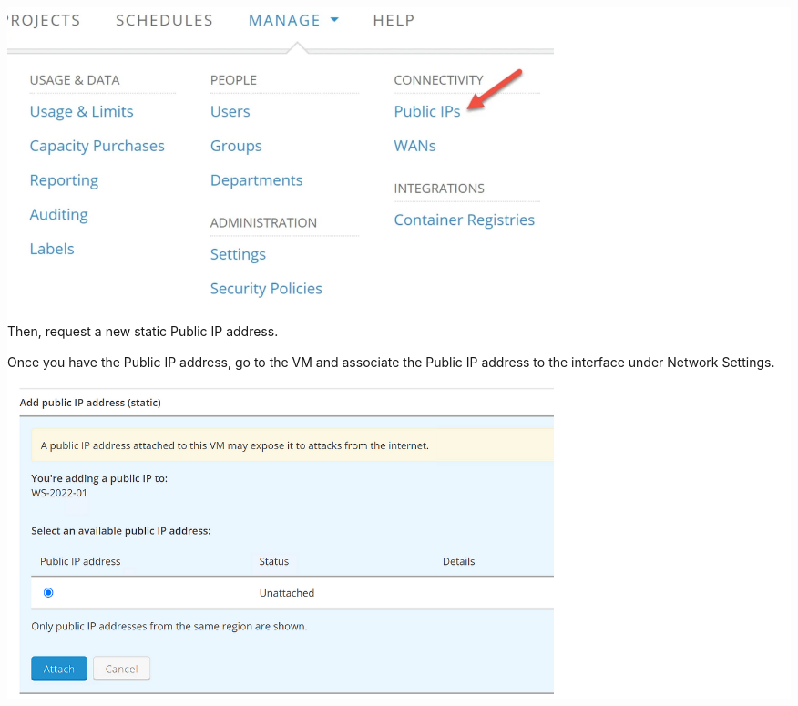  <img src="../Azure-Site-to-Site-VPN/media/public-ip-skytap.jpg" width="600">

Then, request a new static Public IP address.

Once you have the Public IP address, go to the VM and associate the Public IP address to the interface under Network Settings.

<img src="../Azure-Site-to-Site-VPN/media/attach-public-ip.png" width="600">
